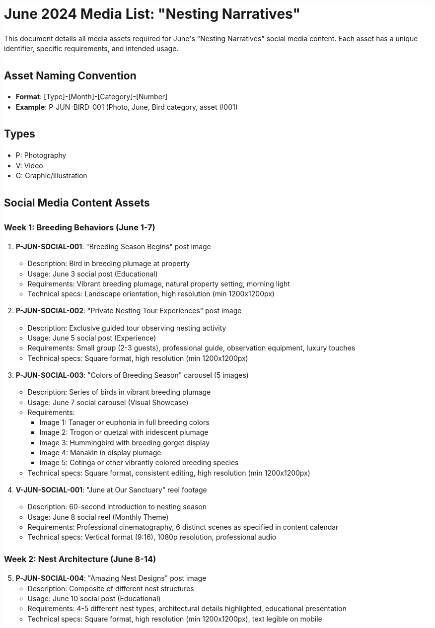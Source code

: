 # June 2024 Media List: "Nesting Narratives"

This document details all media assets required for June's "Nesting Narratives" social media content. Each asset has a unique identifier, specific requirements, and intended usage.

## Asset Naming Convention
- **Format**: [Type]-[Month]-[Category]-[Number]
- **Example**: P-JUN-BIRD-001 (Photo, June, Bird category, asset #001)

## Types
- P: Photography
- V: Video
- G: Graphic/Illustration

## Social Media Content Assets

### Week 1: Breeding Behaviors (June 1-7)

1. **P-JUN-SOCIAL-001**: "Breeding Season Begins" post image
   - Description: Bird in breeding plumage at property
   - Usage: June 3 social post (Educational)
   - Requirements: Vibrant breeding plumage, natural property setting, morning light
   - Technical specs: Landscape orientation, high resolution (min 1200x1200px)
   
2. **P-JUN-SOCIAL-002**: "Private Nesting Tour Experiences" post image
   - Description: Exclusive guided tour observing nesting activity
   - Usage: June 5 social post (Experience)
   - Requirements: Small group (2-3 guests), professional guide, observation equipment, luxury touches
   - Technical specs: Square format, high resolution (min 1200x1200px)
   
3. **P-JUN-SOCIAL-003**: "Colors of Breeding Season" carousel (5 images)
   - Description: Series of birds in vibrant breeding plumage
   - Usage: June 7 social carousel (Visual Showcase)
   - Requirements:
     * Image 1: Tanager or euphonia in full breeding colors
     * Image 2: Trogon or quetzal with iridescent plumage
     * Image 3: Hummingbird with breeding gorget display
     * Image 4: Manakin in display plumage
     * Image 5: Cotinga or other vibrantly colored breeding species
   - Technical specs: Square format, consistent editing, high resolution (min 1200x1200px)
   
4. **V-JUN-SOCIAL-001**: "June at Our Sanctuary" reel footage
   - Description: 60-second introduction to nesting season
   - Usage: June 8 social reel (Monthly Theme)
   - Requirements: Professional cinematography, 6 distinct scenes as specified in content calendar
   - Technical specs: Vertical format (9:16), 1080p resolution, professional audio

### Week 2: Nest Architecture (June 8-14)

5. **P-JUN-SOCIAL-004**: "Amazing Nest Designs" post image
   - Description: Composite of different nest structures
   - Usage: June 10 social post (Educational)
   - Requirements: 4-5 different nest types, architectural details highlighted, educational presentation
   - Technical specs: Square format, high resolution (min 1200x1200px), text legible on mobile
   